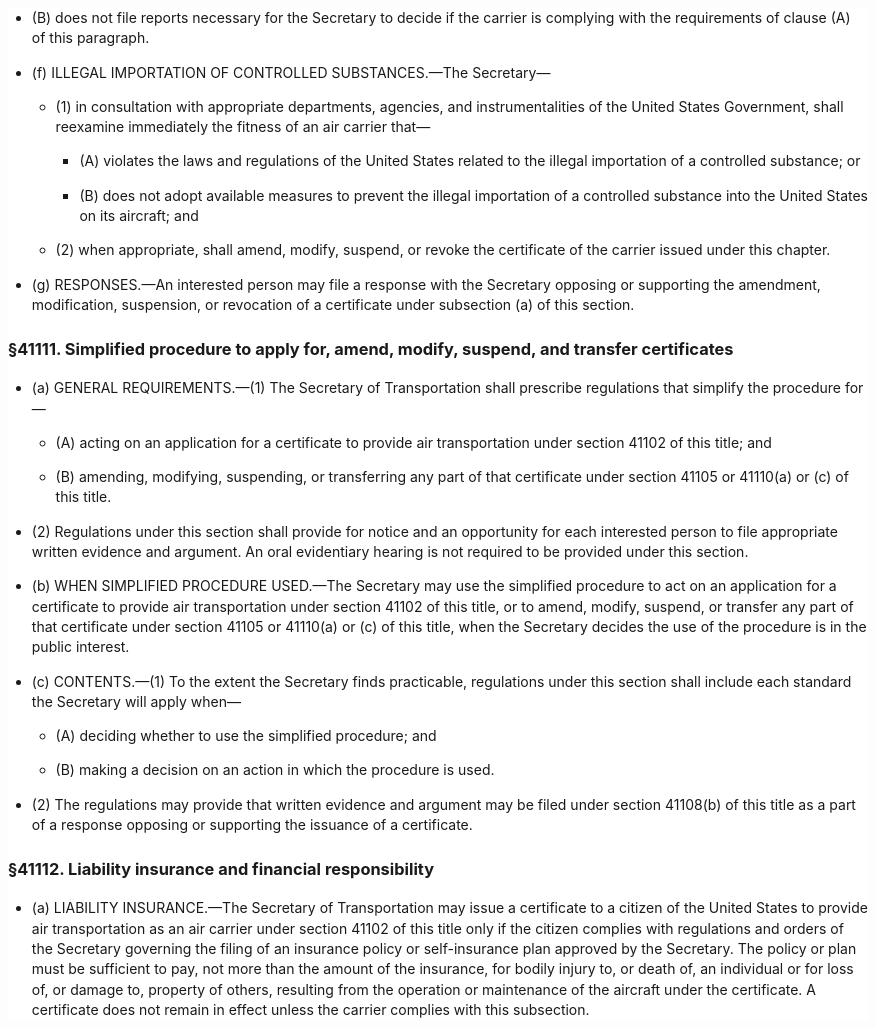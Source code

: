   * (B) does not file reports necessary for the Secretary to decide if the carrier is complying with the requirements of clause (A) of this paragraph.


* (f) ILLEGAL IMPORTATION OF CONTROLLED SUBSTANCES.—The Secretary—

  * (1) in consultation with appropriate departments, agencies, and instrumentalities of the United States Government, shall reexamine immediately the fitness of an air carrier that—

    * (A) violates the laws and regulations of the United States related to the illegal importation of a controlled substance; or

    * (B) does not adopt available measures to prevent the illegal importation of a controlled substance into the United States on its aircraft; and


  * (2) when appropriate, shall amend, modify, suspend, or revoke the certificate of the carrier issued under this chapter.


* (g) RESPONSES.—An interested person may file a response with the Secretary opposing or supporting the amendment, modification, suspension, or revocation of a certificate under subsection (a) of this section.

### §41111. Simplified procedure to apply for, amend, modify, suspend, and transfer certificates
* (a) GENERAL REQUIREMENTS.—(1) The Secretary of Transportation shall prescribe regulations that simplify the procedure for—

  * (A) acting on an application for a certificate to provide air transportation under section 41102 of this title; and

  * (B) amending, modifying, suspending, or transferring any part of that certificate under section 41105 or 41110(a) or (c) of this title.


* (2) Regulations under this section shall provide for notice and an opportunity for each interested person to file appropriate written evidence and argument. An oral evidentiary hearing is not required to be provided under this section.

* (b) WHEN SIMPLIFIED PROCEDURE USED.—The Secretary may use the simplified procedure to act on an application for a certificate to provide air transportation under section 41102 of this title, or to amend, modify, suspend, or transfer any part of that certificate under section 41105 or 41110(a) or (c) of this title, when the Secretary decides the use of the procedure is in the public interest.

* (c) CONTENTS.—(1) To the extent the Secretary finds practicable, regulations under this section shall include each standard the Secretary will apply when—

  * (A) deciding whether to use the simplified procedure; and

  * (B) making a decision on an action in which the procedure is used.


* (2) The regulations may provide that written evidence and argument may be filed under section 41108(b) of this title as a part of a response opposing or supporting the issuance of a certificate.

### §41112. Liability insurance and financial responsibility
* (a) LIABILITY INSURANCE.—The Secretary of Transportation may issue a certificate to a citizen of the United States to provide air transportation as an air carrier under section 41102 of this title only if the citizen complies with regulations and orders of the Secretary governing the filing of an insurance policy or self-insurance plan approved by the Secretary. The policy or plan must be sufficient to pay, not more than the amount of the insurance, for bodily injury to, or death of, an individual or for loss of, or damage to, property of others, resulting from the operation or maintenance of the aircraft under the certificate. A certificate does not remain in effect unless the carrier complies with this subsection.
